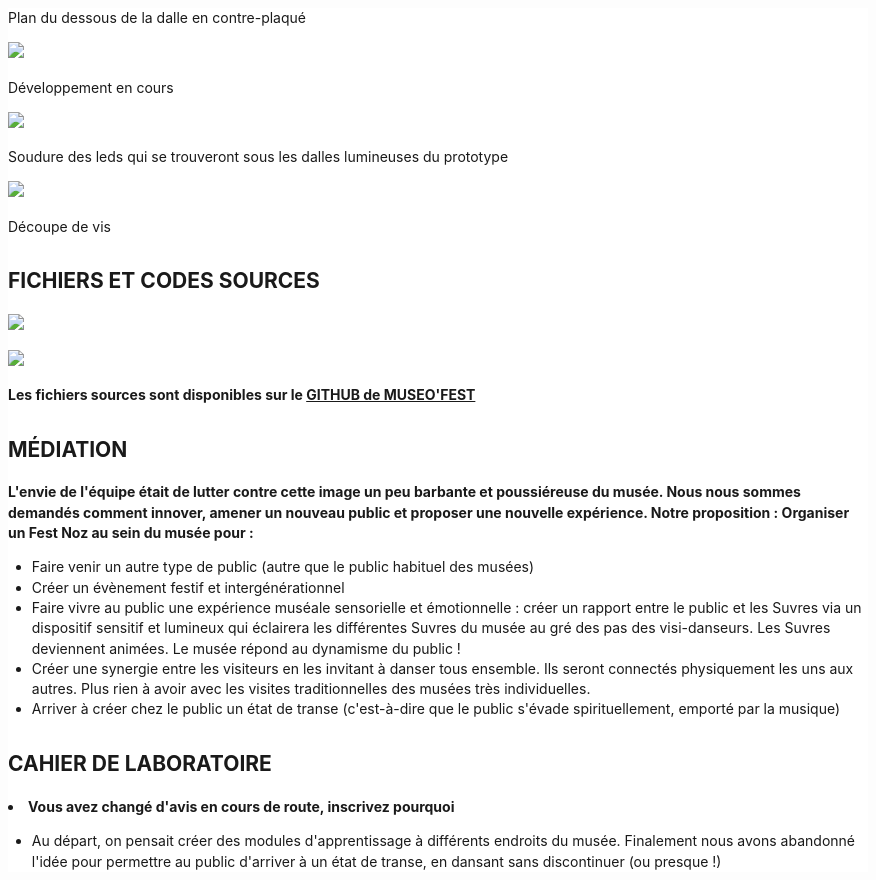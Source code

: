 Plan du dessous de la dalle en contre-plaqué

![](https://hackpad-attachments.s3.amazonaws.com/museomixouest.hackpad.com_QU5wtwGzxUj_p.512243_1447578512470_20151115_094258.jpg)

Développement en cours 

![](https://hackpad-attachments.s3.amazonaws.com/museomixouest.hackpad.com_QU5wtwGzxUj_p.512622_1447694147171_IMG_4396.png)

Soudure des leds qui se trouveront sous les dalles lumineuses du prototype

![](https://hackpad-attachments.s3.amazonaws.com/museomixouest.hackpad.com_QU5wtwGzxUj_p.512243_1447593720266_20151115_102959.jpg)

Découpe de vis

## FICHIERS ET CODES SOURCES

![](https://hackpad-attachments.s3.amazonaws.com/museomixouest.hackpad.com_QU5wtwGzxUj_p.532142_1450263730742_shema_global.jpg)


![](https://hackpad-attachments.s3.amazonaws.com/museomixouest.hackpad.com_QU5wtwGzxUj_p.532142_1450263783202_shema_elec.jpg)

**Les fichiers sources sont disponibles sur le [GITHUB de MUSEO'FEST](https://github.com/nicoguich/MUSEO-FEST)**

## MÉDIATION

**L'envie de l'équipe était de lutter contre cette image un peu barbante et poussiéreuse du musée. Nous nous sommes demandés comment innover, amener un nouveau public et proposer une nouvelle expérience. Notre proposition : Organiser un Fest Noz au sein du musée pour :**

*   Faire venir un autre type de public (autre que le public habituel des musées) 
*   Créer un évènement festif et intergénérationnel
*   Faire vivre au public une expérience muséale sensorielle et émotionnelle : créer un rapport entre le public et les  Suvres via un dispositif sensitif et lumineux qui éclairera les  différentes Suvres du musée au gré des pas des visi-danseurs. Les Suvres  deviennent animées. Le musée répond au dynamisme du public !
*   Créer une synergie entre les visiteurs en les invitant à danser tous ensemble. Ils seront connectés physiquement les uns aux autres. Plus rien à avoir avec les visites traditionnelles des musées très individuelles.
*   Arriver à créer chez le public un état de transe (c'est-à-dire que le public s'évade spirituellement, emporté par la musique)

## CAHIER DE LABORATOIRE

<undefined><li>**Vous avez changé d'avis en cours de route, inscrivez pourquoi**</li></undefined>

*   Au départ, on pensait créer des modules d'apprentissage à différents endroits du musée. Finalement nous avons abandonné l'idée pour permettre au public d'arriver à un état de transe, en dansant sans discontinuer (ou presque !)
